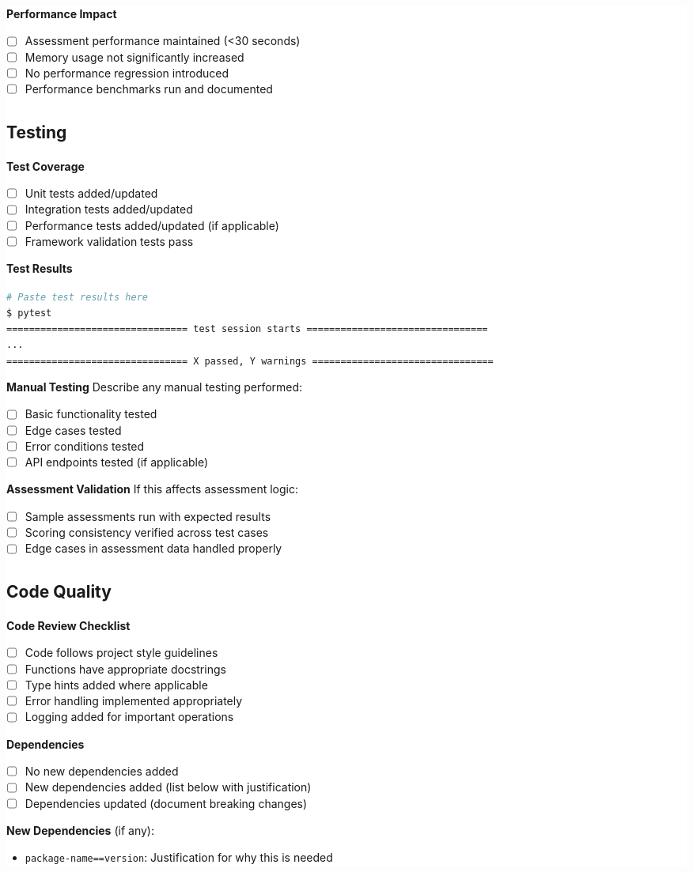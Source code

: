 **Performance Impact**
- [ ] Assessment performance maintained (<30 seconds)
- [ ] Memory usage not significantly increased
- [ ] No performance regression introduced
- [ ] Performance benchmarks run and documented

## Testing

**Test Coverage**
- [ ] Unit tests added/updated
- [ ] Integration tests added/updated
- [ ] Performance tests added/updated (if applicable)
- [ ] Framework validation tests pass

**Test Results**
```bash
# Paste test results here
$ pytest
================================ test session starts ================================
...
================================ X passed, Y warnings ================================
```

**Manual Testing**
Describe any manual testing performed:

- [ ] Basic functionality tested
- [ ] Edge cases tested
- [ ] Error conditions tested
- [ ] API endpoints tested (if applicable)

**Assessment Validation**
If this affects assessment logic:
- [ ] Sample assessments run with expected results
- [ ] Scoring consistency verified across test cases
- [ ] Edge cases in assessment data handled properly

## Code Quality

**Code Review Checklist**
- [ ] Code follows project style guidelines
- [ ] Functions have appropriate docstrings
- [ ] Type hints added where applicable
- [ ] Error handling implemented appropriately
- [ ] Logging added for important operations

**Dependencies**
- [ ] No new dependencies added
- [ ] New dependencies added (list below with justification)
- [ ] Dependencies updated (document breaking changes)

**New Dependencies** (if any):
- `package-name==version`: Justification for why this is needed
